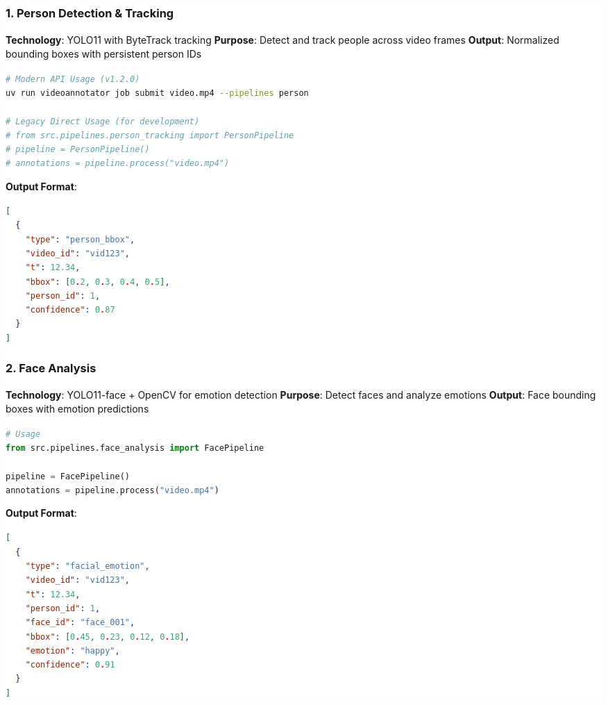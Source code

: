 ### 1. Person Detection & Tracking

**Technology**: YOLO11 with ByteTrack tracking
**Purpose**: Detect and track people across video frames
**Output**: Normalized bounding boxes with persistent person IDs

```bash
# Modern API Usage (v1.2.0)
uv run videoannotator job submit video.mp4 --pipelines person

# Legacy Direct Usage (for development)
# from src.pipelines.person_tracking import PersonPipeline
# pipeline = PersonPipeline()
# annotations = pipeline.process("video.mp4")
```

**Output Format**:

```json
[
  {
    "type": "person_bbox",
    "video_id": "vid123",
    "t": 12.34,
    "bbox": [0.2, 0.3, 0.4, 0.5],
    "person_id": 1,
    "confidence": 0.87
  }
]
```

### 2. Face Analysis

**Technology**: YOLO11-face + OpenCV for emotion detection
**Purpose**: Detect faces and analyze emotions
**Output**: Face bounding boxes with emotion predictions

```python
# Usage
from src.pipelines.face_analysis import FacePipeline

pipeline = FacePipeline()
annotations = pipeline.process("video.mp4")
```

**Output Format**:

```json
[
  {
    "type": "facial_emotion",
    "video_id": "vid123",
    "t": 12.34,
    "person_id": 1,
    "face_id": "face_001",
    "bbox": [0.45, 0.23, 0.12, 0.18],
    "emotion": "happy",
    "confidence": 0.91
  }
]
```
